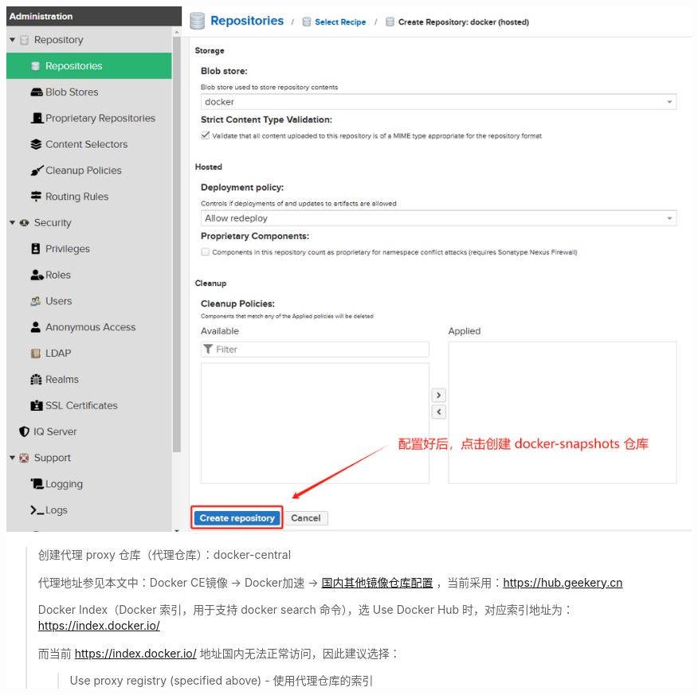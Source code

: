 ![image-20241031153426147](Docker.assets/image-20241031153426147.png)



> 创建代理 proxy 仓库（代理仓库）：docker-central
>
> 代理地址参见本文中：Docker CE镜像 -> Docker加速 -> [国内其他镜像仓库配置](#国内其他镜像仓库配置) ，当前采用：https://hub.geekery.cn
>
> 
>
> Docker Index（Docker 索引，用于支持 docker search 命令），选 Use Docker Hub 时，对应索引地址为：https://index.docker.io/
>
> 而当前 https://index.docker.io/ 地址国内无法正常访问，因此建议选择：
>
> > Use proxy registry (specified above) - 使用代理仓库的索引
